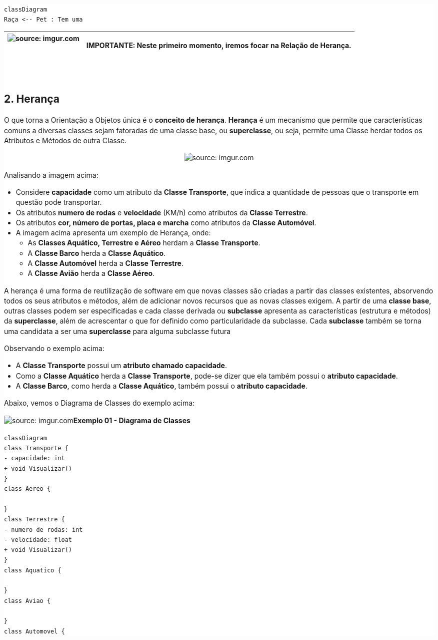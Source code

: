 ```mermaid
classDiagram
Raça <-- Pet : Tem uma
```

| <img src="https://i.imgur.com/hOgWvSc.png" title="source: imgur.com" width="80px"/> | <p align="justify"> **IMPORTANTE:** Neste primeiro momento, iremos focar na Relação de Herança. </p> |
| ------------------------------------------------------------ | ------------------------------------------------------------ |

<br />

<h2>2. Herança</h2>

O que torna a Orientação a Objetos única é o **conceito de herança**. **Herança** é um mecanismo que permite que características comuns a diversas classes sejam fatoradas de uma classe base, ou **superclasse**, ou seja, permite uma Classe herdar todos os Atributos e Métodos de outra Classe. 

<div align="center"><img src="https://i.imgur.com/2T7wxZN.png" title="source: imgur.com" /></div>

Analisando a imagem acima: 

- Considere **capacidade** como um atributo da **Classe Transporte**, que indica a quantidade de pessoas que o transporte em questão pode transportar.
- Os atributos **numero de rodas** e **velocidade** (KM/h) como atributos da **Classe Terrestre**.
- Os atributos **cor, número de portas, placa e marcha** como atributos da **Classe Automóvel**.
- A imagem acima apresenta um exemplo de Herança, onde:
  - As **Classes Aquático, Terrestre e Aéreo** herdam a **Classe Transporte**.
  - A **Classe Barco** herda a **Classe Aquático**.
  - A **Classe Automóvel** herda a **Classe Terrestre**.
  - A **Classe Avião** herda a **Classe Aéreo**.

A herança é uma forma de reutilização de software em que novas classes são criadas a partir das classes existentes, absorvendo todos os seus atributos e métodos, além de adicionar novos recursos que as novas classes exigem. A partir de uma **classe base**, outras classes podem ser especificadas e cada classe derivada ou **subclasse** apresenta as características (estrutura e métodos) da **superclasse**, além de acrescentar o que for definido como particularidade da subclasse. Cada **subclasse** também se torna uma candidata a ser uma **superclasse** para alguma subclasse futura

Observando o exemplo acima:

- A **Classe Transporte** possui um **atributo chamado capacidade**.
- Como a **Classe Aquático** herda a **Classe Transporte**, pode-se dizer que ela também possui o **atributo capacidade**.
- A **Classe Barco**, como herda a **Classe Aquático**, também possui o **atributo capacidade**.

Abaixo, vemos o Diagrama de Classes do exemplo acima:

<img src="https://i.imgur.com/vGDOChv.png" title="source: imgur.com" width="3%"/>**Exemplo 01 - Diagrama de Classes** 

```mermaid
classDiagram
class Transporte {
- capacidade: int
+ void Visualizar()
}
class Aereo {
  
}
class Terrestre {
- numero de rodas: int  
- velocidade: float
+ void Visualizar()
}
class Aquatico {
  
}
class Aviao {
  
}
class Automovel {
```